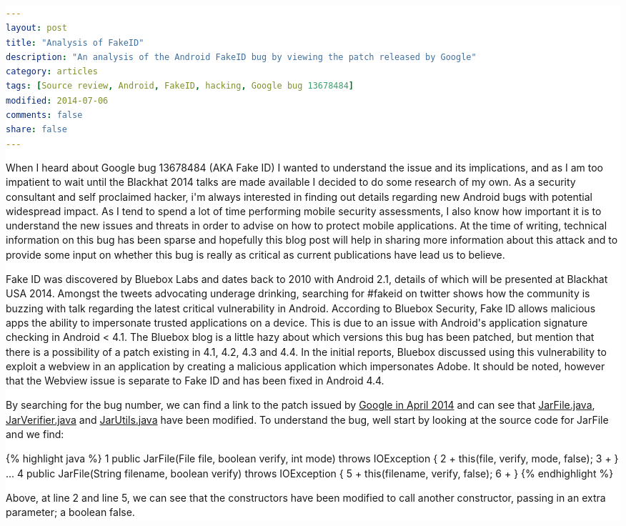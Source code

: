 ```yaml
---
layout: post
title: "Analysis of FakeID"
description: "An analysis of the Android FakeID bug by viewing the patch released by Google"
category: articles
tags: [Source review, Android, FakeID, hacking, Google bug 13678484]
modified: 2014-07-06
comments: false
share: false
---
```


When I heard about Google bug 13678484 (AKA Fake ID) I wanted to understand the issue and its implications, and as I am too impatient to wait until the Blackhat 2014 talks are made available I decided to do some research of my own. As a security consultant and self proclaimed hacker, i'm always interested in finding out details regarding new Android bugs with potential widespread impact. As I tend to spend a lot of time performing mobile security assessments, I also know how important it is to understand the new issues and threats in order to advise on how to protect mobile applications. At the time of writing, technical information on this bug has been sparse and hopefully this blog post will help in sharing more information about this attack and to provide some input on whether this bug is really as critical as current publications have lead us to believe.

Fake ID was discovered by Bluebox Labs and dates back to 2010 with Android 2.1, details of which will be presented at Blackhat USA 2014. Amongst the tweets advocating underage drinking, searching for #fakeid on twitter shows how the community is buzzing with talk regarding the latest critical vulnerability in Android. According to Bluebox Security, Fake ID allows malicious apps the ability to impersonate trusted applications on a device. This is due to an issue with Android's application signature checking in Android < 4.1. The Bluebox blog is a little hazy about which versions this bug has been patched, but mention that there is a possibility of a patch existing in 4.1, 4.2, 4.3 and 4.4. In the initial reports, Bluebox discussed using this vulnerability to exploit a webview in an application by creating a malicious application which impersonates Adobe. It should be noted, however that the Webview issue is separate to Fake ID and has been fixed in Android 4.4.

By searching for the bug number, we can find a link to the patch issued by [Google in April 2014](https://android.googlesource.com/platform/libcore/+/android-cts-4.1_r4) and can see that [JarFile.java](https://android.googlesource.com/platform/libcore/+/2bc5e811a817a8c667bca4318ae98582b0ee6dc6%5E!/#F0), [JarVerifier.java](https://android.googlesource.com/platform/libcore/+/2bc5e811a817a8c667bca4318ae98582b0ee6dc6%5E!/#F1) and [JarUtils.java](https://android.googlesource.com/platform/libcore/+/2bc5e811a817a8c667bca4318ae98582b0ee6dc6%5E!/#F2) have been modified. To understand the bug, well start by looking at the source code for JarFile and we find:

{% highlight java %}
1     public JarFile(File file, boolean verify, int mode) throws IOException {
2 +        this(file, verify, mode, false);
3 +    }
...
4     public JarFile(String filename, boolean verify) throws IOException {
5 +        this(filename, verify, false);
6 +    }
{% endhighlight %}

Above, at line 2 and line 5, we can see that the constructors have been modified to call another constructor, passing in an extra parameter; a boolean false. 
